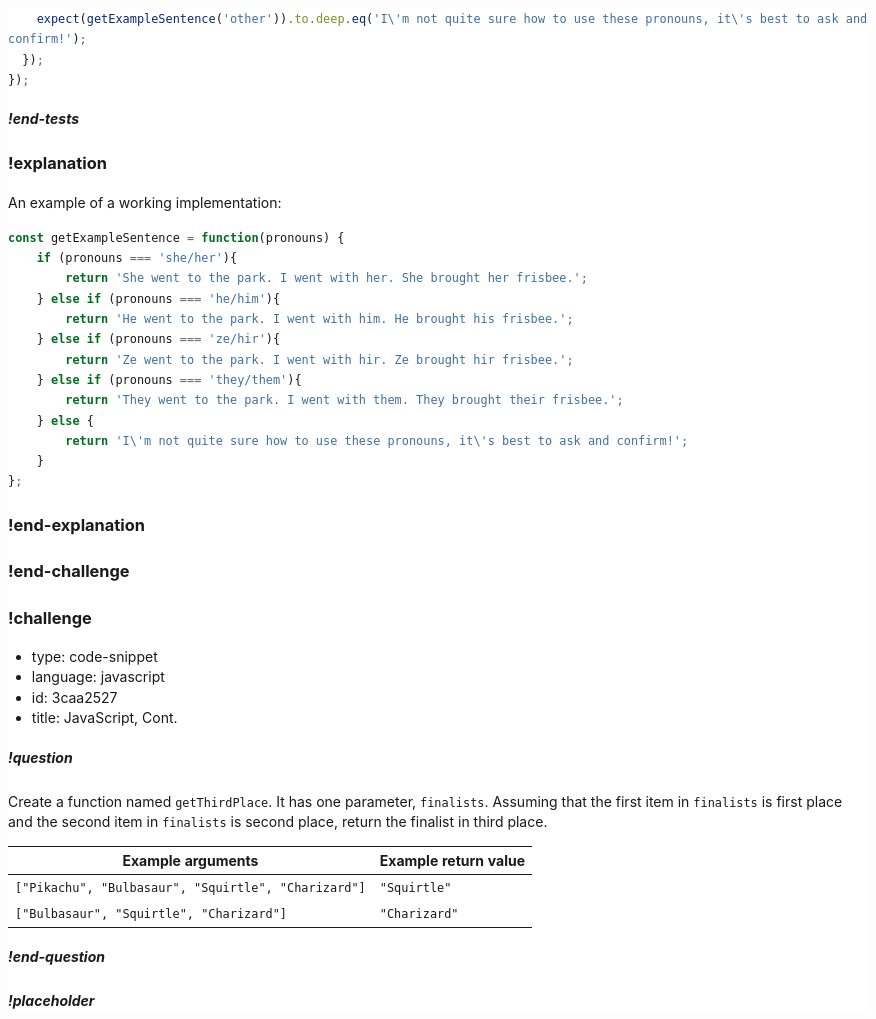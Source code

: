 ```js
    expect(getExampleSentence('other')).to.deep.eq('I\'m not quite sure how to use these pronouns, it\'s best to ask and confirm!');
  });
});
```
##### !end-tests
### !explanation

An example of a working implementation:

```js
const getExampleSentence = function(pronouns) {
    if (pronouns === 'she/her'){
        return 'She went to the park. I went with her. She brought her frisbee.';
    } else if (pronouns === 'he/him'){
        return 'He went to the park. I went with him. He brought his frisbee.';
    } else if (pronouns === 'ze/hir'){
        return 'Ze went to the park. I went with hir. Ze brought hir frisbee.';
    } else if (pronouns === 'they/them'){
        return 'They went to the park. I went with them. They brought their frisbee.';
    } else {
        return 'I\'m not quite sure how to use these pronouns, it\'s best to ask and confirm!';
    }
};
```

### !end-explanation
### !end-challenge






### !challenge
* type: code-snippet
* language: javascript
* id: 3caa2527
* title: JavaScript, Cont.
##### !question

Create a function named `getThirdPlace`. It has one parameter, `finalists`. Assuming that the first item in `finalists` is first place and the second item in `finalists` is second place, return the finalist in third place.

| Example arguments                                   | Example return value |
| --------------------------------------------------- | -------------------- |
| `["Pikachu", "Bulbasaur", "Squirtle", "Charizard"]` | `"Squirtle"`         |
| `["Bulbasaur", "Squirtle", "Charizard"]`            | `"Charizard"`        |

##### !end-question
##### !placeholder
